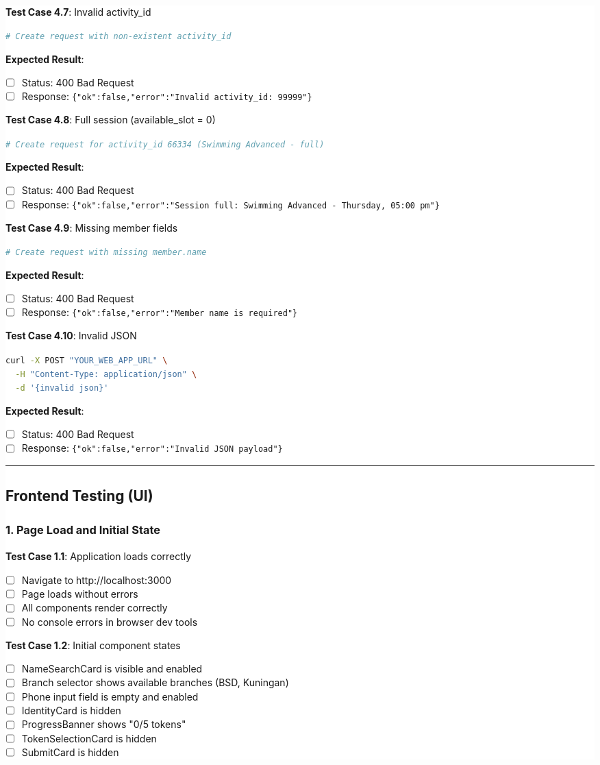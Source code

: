 **Test Case 4.7**: Invalid activity_id
```bash
# Create request with non-existent activity_id
```

**Expected Result**:
- [ ] Status: 400 Bad Request
- [ ] Response: `{"ok":false,"error":"Invalid activity_id: 99999"}`

**Test Case 4.8**: Full session (available_slot = 0)
```bash
# Create request for activity_id 66334 (Swimming Advanced - full)
```

**Expected Result**:
- [ ] Status: 400 Bad Request
- [ ] Response: `{"ok":false,"error":"Session full: Swimming Advanced - Thursday, 05:00 pm"}`

**Test Case 4.9**: Missing member fields
```bash
# Create request with missing member.name
```

**Expected Result**:
- [ ] Status: 400 Bad Request
- [ ] Response: `{"ok":false,"error":"Member name is required"}`

**Test Case 4.10**: Invalid JSON
```bash
curl -X POST "YOUR_WEB_APP_URL" \
  -H "Content-Type: application/json" \
  -d '{invalid json}'
```

**Expected Result**:
- [ ] Status: 400 Bad Request
- [ ] Response: `{"ok":false,"error":"Invalid JSON payload"}`

---

## Frontend Testing (UI)

### 1. Page Load and Initial State

**Test Case 1.1**: Application loads correctly
- [ ] Navigate to http://localhost:3000
- [ ] Page loads without errors
- [ ] All components render correctly
- [ ] No console errors in browser dev tools

**Test Case 1.2**: Initial component states
- [ ] NameSearchCard is visible and enabled
- [ ] Branch selector shows available branches (BSD, Kuningan)
- [ ] Phone input field is empty and enabled
- [ ] IdentityCard is hidden
- [ ] ProgressBanner shows "0/5 tokens"
- [ ] TokenSelectionCard is hidden
- [ ] SubmitCard is hidden
